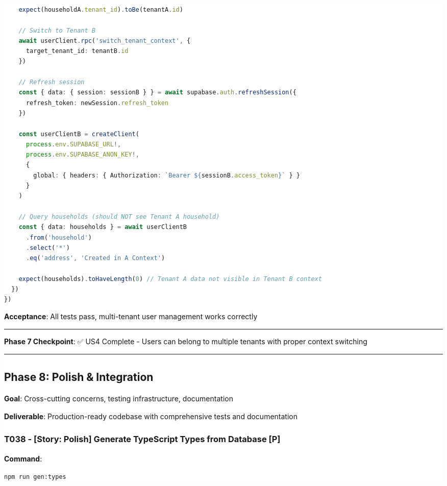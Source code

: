 ```typescript
    expect(householdA.tenant_id).toBe(tenantA.id)

    // Switch to Tenant B
    await userClient.rpc('switch_tenant_context', {
      target_tenant_id: tenantB.id
    })

    // Refresh session
    const { data: { session: sessionB } } = await supabase.auth.refreshSession({
      refresh_token: newSession.refresh_token
    })

    const userClientB = createClient(
      process.env.SUPABASE_URL!,
      process.env.SUPABASE_ANON_KEY!,
      {
        global: { headers: { Authorization: `Bearer ${sessionB.access_token}` } }
      }
    )

    // Query households (should NOT see Tenant A household)
    const { data: households } = await userClientB
      .from('household')
      .select('*')
      .eq('address', 'Created in A Context')

    expect(households).toHaveLength(0) // Tenant A data not visible in Tenant B context
  })
})
```

**Acceptance**: All tests pass, multi-tenant user management works correctly

---

**Phase 7 Checkpoint**: ✅ US4 Complete - Users can belong to multiple tenants with proper context switching

---

## Phase 8: Polish & Integration

**Goal**: Cross-cutting concerns, testing infrastructure, documentation

**Deliverable**: Production-ready codebase with comprehensive tests and documentation

### T038 - [Story: Polish] Generate TypeScript Types from Database [P]

**Command**:

```bash
npm run gen:types
```


  [key: string]: any